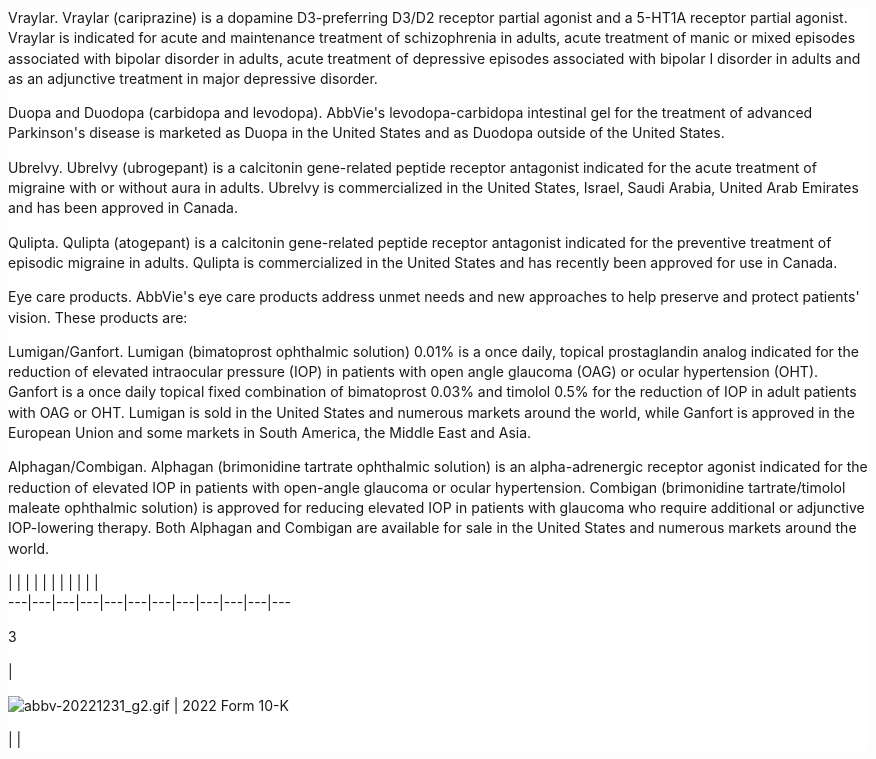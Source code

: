 Vraylar. Vraylar (cariprazine) is a dopamine D3-preferring D3/D2 receptor
partial agonist and a 5-HT1A receptor partial agonist. Vraylar is indicated
for acute and maintenance treatment of schizophrenia in adults, acute
treatment of manic or mixed episodes associated with bipolar disorder in
adults, acute treatment of depressive episodes associated with bipolar I
disorder in adults and as an adjunctive treatment in major depressive
disorder.

Duopa and Duodopa (carbidopa and levodopa). AbbVie's levodopa-carbidopa
intestinal gel for the treatment of advanced Parkinson's disease is marketed
as Duopa in the United States and as Duodopa outside of the United States.

Ubrelvy. Ubrelvy (ubrogepant) is a calcitonin gene-related peptide receptor
antagonist indicated for the acute treatment of migraine with or without aura
in adults. Ubrelvy is commercialized in the United States, Israel, Saudi
Arabia, United Arab Emirates and has been approved in Canada.

  

Qulipta. Qulipta (atogepant) is a calcitonin gene-related peptide receptor
antagonist indicated for the preventive treatment of episodic migraine in
adults. Qulipta is commercialized in the United States and has recently been
approved for use in Canada.

Eye care products. AbbVie's eye care products address unmet needs and new
approaches to help preserve and protect patients' vision. These products are:

Lumigan/Ganfort. Lumigan (bimatoprost ophthalmic solution) 0.01% is a once
daily, topical prostaglandin analog indicated for the reduction of elevated
intraocular pressure (IOP) in patients with open angle glaucoma (OAG) or
ocular hypertension (OHT). Ganfort is a once daily topical fixed combination
of bimatoprost 0.03% and timolol 0.5% for the reduction of IOP in adult
patients with OAG or OHT. Lumigan is sold in the United States and numerous
markets around the world, while Ganfort is approved in the European Union and
some markets in South America, the Middle East and Asia.

Alphagan/Combigan. Alphagan (brimonidine tartrate ophthalmic solution) is an
alpha-adrenergic receptor agonist indicated for the reduction of elevated IOP
in patients with open-angle glaucoma or ocular hypertension. Combigan
(brimonidine tartrate/timolol maleate ophthalmic solution) is approved for
reducing elevated IOP in patients with glaucoma who require additional or
adjunctive IOP-lowering therapy. Both Alphagan and Combigan are available for
sale in the United States and numerous markets around the world.

| | | | | | | | | | |  
---|---|---|---|---|---|---|---|---|---|---|---  
  
3

|

![abbv-20221231_g2.gif](abbv-20221231_g2.gif) | 2022 Form 10-K

| |  
  